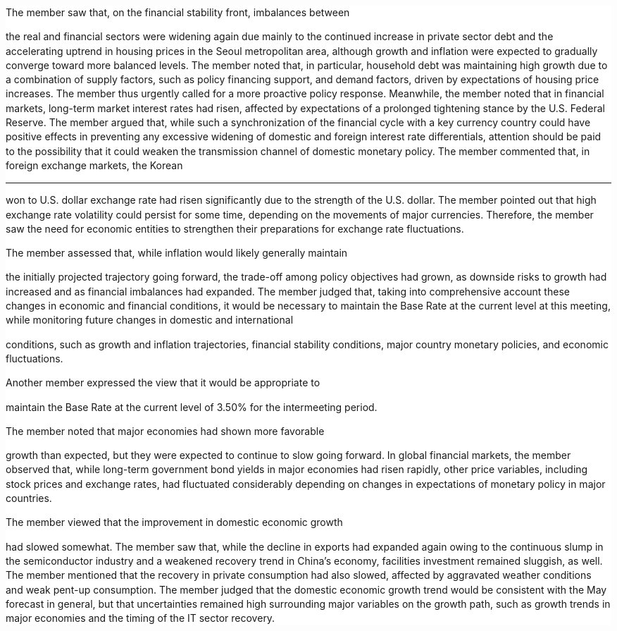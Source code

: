 The member saw that, on the financial stability front, imbalances between

the real and financial sectors were widening again due mainly to the continued
increase in private sector debt and the accelerating uptrend in housing prices in
the Seoul metropolitan area, although growth and inflation were expected to
gradually converge toward more balanced levels. The member noted that, in
particular, household debt was maintaining high growth due to a combination of
supply factors, such as policy financing support, and demand factors, driven by
expectations of housing price increases. The member thus urgently called for a
more proactive policy response. Meanwhile, the member noted that in financial
markets, long-term market interest rates had risen, affected by expectations of a
prolonged tightening stance by the U.S. Federal Reserve. The member argued
that, while such a synchronization of the financial cycle with a key currency
country could have positive effects in preventing any excessive widening of
domestic and foreign interest rate differentials, attention should be paid to the
possibility that it could weaken the transmission channel of domestic monetary
policy. The member commented that, in foreign exchange markets, the Korean


-----

won to U.S. dollar exchange rate had risen significantly due to the strength of
the U.S. dollar. The member pointed out that high exchange rate volatility could
persist for some time, depending on the movements of major currencies.
Therefore, the member saw the need for economic entities to strengthen their
preparations for exchange rate fluctuations.

The member assessed that, while inflation would likely generally maintain

the initially projected trajectory going forward, the trade-off among policy
objectives had grown, as downside risks to growth had increased and as
financial imbalances had expanded. The member judged that, taking into
comprehensive account these changes in economic and financial conditions, it
would be necessary to maintain the Base Rate at the current level at this
meeting, while monitoring future changes in domestic and international

conditions, such as growth and inflation trajectories, financial stability conditions,
major country monetary policies, and economic fluctuations.

Another member expressed the view that it would be appropriate to

maintain the Base Rate at the current level of 3.50% for the intermeeting period.

The member noted that major economies had shown more favorable

growth than expected, but they were expected to continue to slow going forward.
In global financial markets, the member observed that, while long-term
government bond yields in major economies had risen rapidly, other price
variables, including stock prices and exchange rates, had fluctuated considerably
depending on changes in expectations of monetary policy in major countries.

The member viewed that the improvement in domestic economic growth

had slowed somewhat. The member saw that, while the decline in exports had
expanded again owing to the continuous slump in the semiconductor industry and
a weakened recovery trend in China’s economy, facilities investment remained
sluggish, as well. The member mentioned that the recovery in private
consumption had also slowed, affected by aggravated weather conditions and
weak pent-up consumption. The member judged that the domestic economic
growth trend would be consistent with the May forecast in general, but that
uncertainties remained high surrounding major variables on the growth path, such
as growth trends in major economies and the timing of the IT sector recovery.
